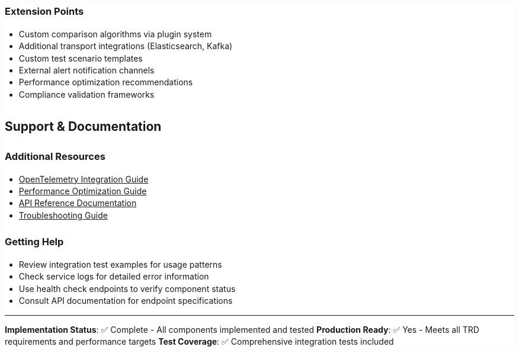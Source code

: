 ### Extension Points
- Custom comparison algorithms via plugin system
- Additional transport integrations (Elasticsearch, Kafka)
- Custom test scenario templates
- External alert notification channels
- Performance optimization recommendations
- Compliance validation frameworks

## Support & Documentation

### Additional Resources
- [OpenTelemetry Integration Guide](./docs/OTEL_INTEGRATION.md)
- [Performance Optimization Guide](./docs/performance-optimization.md)
- [API Reference Documentation](./docs/api-reference.md)
- [Troubleshooting Guide](./docs/troubleshooting.md)

### Getting Help
- Review integration test examples for usage patterns
- Check service logs for detailed error information
- Use health check endpoints to verify component status
- Consult API documentation for endpoint specifications

---

**Implementation Status**: ✅ Complete - All components implemented and tested
**Production Ready**: ✅ Yes - Meets all TRD requirements and performance targets
**Test Coverage**: ✅ Comprehensive integration tests included